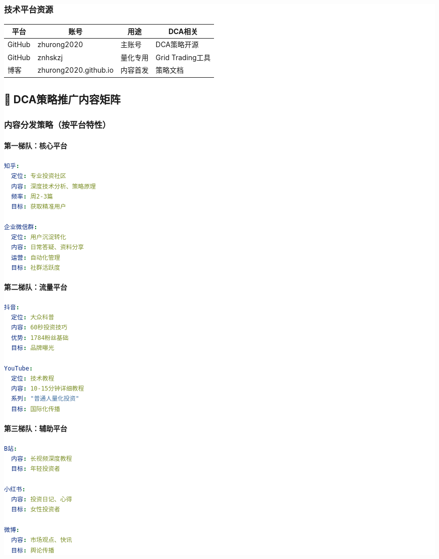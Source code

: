 ### 技术平台资源
| 平台 | 账号 | 用途 | DCA相关 |
|------|------|------|---------|
| GitHub | zhurong2020 | 主账号 | DCA策略开源 |
| GitHub | znhskzj | 量化专用 | Grid Trading工具 |
| 博客 | zhurong2020.github.io | 内容首发 | 策略文档 |

## 🚀 DCA策略推广内容矩阵

### 内容分发策略（按平台特性）

#### 第一梯队：核心平台
```yaml
知乎:
  定位: 专业投资社区
  内容: 深度技术分析、策略原理
  频率: 周2-3篇
  目标: 获取精准用户

企业微信群:
  定位: 用户沉淀转化
  内容: 日常答疑、资料分享
  运营: 自动化管理
  目标: 社群活跃度
```

#### 第二梯队：流量平台
```yaml
抖音:
  定位: 大众科普
  内容: 60秒投资技巧
  优势: 1784粉丝基础
  目标: 品牌曝光

YouTube:
  定位: 技术教程
  内容: 10-15分钟详细教程
  系列: "普通人量化投资"
  目标: 国际化传播
```

#### 第三梯队：辅助平台
```yaml
B站:
  内容: 长视频深度教程
  目标: 年轻投资者

小红书:
  内容: 投资日记、心得
  目标: 女性投资者

微博:
  内容: 市场观点、快讯
  目标: 舆论传播
```
